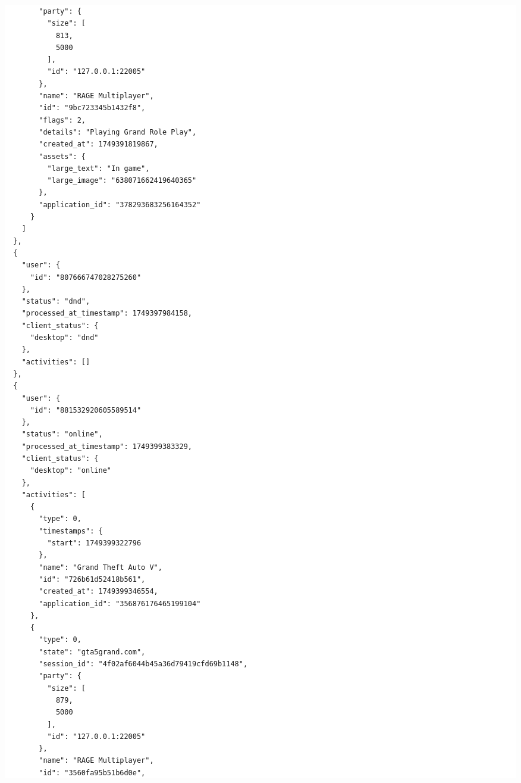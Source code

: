             "party": {
              "size": [
                813,
                5000
              ],
              "id": "127.0.0.1:22005"
            },
            "name": "RAGE Multiplayer",
            "id": "9bc723345b1432f8",
            "flags": 2,
            "details": "Playing Grand Role Play",
            "created_at": 1749391819867,
            "assets": {
              "large_text": "In game",
              "large_image": "638071662419640365"
            },
            "application_id": "378293683256164352"
          }
        ]
      },
      {
        "user": {
          "id": "807666747028275260"
        },
        "status": "dnd",
        "processed_at_timestamp": 1749397984158,
        "client_status": {
          "desktop": "dnd"
        },
        "activities": []
      },
      {
        "user": {
          "id": "881532920605589514"
        },
        "status": "online",
        "processed_at_timestamp": 1749399383329,
        "client_status": {
          "desktop": "online"
        },
        "activities": [
          {
            "type": 0,
            "timestamps": {
              "start": 1749399322796
            },
            "name": "Grand Theft Auto V",
            "id": "726b61d52418b561",
            "created_at": 1749399346554,
            "application_id": "356876176465199104"
          },
          {
            "type": 0,
            "state": "gta5grand.com",
            "session_id": "4f02af6044b45a36d79419cfd69b1148",
            "party": {
              "size": [
                879,
                5000
              ],
              "id": "127.0.0.1:22005"
            },
            "name": "RAGE Multiplayer",
            "id": "3560fa95b51b6d0e",